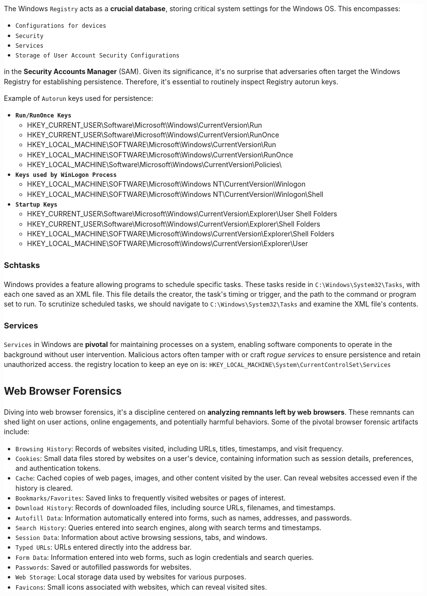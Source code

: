 The Windows `Registry` acts as a **crucial database**, storing critical system settings for the Windows OS. This encompasses:
- `Configurations for devices`
- `Security`
- `Services`
- `Storage of User Account Security Configurations`

in the **Security Accounts Manager** (SAM). Given its significance, it's no surprise that adversaries often target the Windows Registry for establishing persistence. Therefore, it's essential to routinely inspect Registry autorun keys.

Example of `Autorun` keys used for persistence:

- **`Run/RunOnce Keys`**
    - HKEY_CURRENT_USER\Software\Microsoft\Windows\CurrentVersion\Run
    - HKEY_CURRENT_USER\Software\Microsoft\Windows\CurrentVersion\RunOnce
    - HKEY_LOCAL_MACHINE\SOFTWARE\Microsoft\Windows\CurrentVersion\Run
    - HKEY_LOCAL_MACHINE\SOFTWARE\Microsoft\Windows\CurrentVersion\RunOnce
    - HKEY_LOCAL_MACHINE\Software\Microsoft\Windows\CurrentVersion\Policies\
- **`Keys used by WinLogon Process`**
    - HKEY_LOCAL_MACHINE\SOFTWARE\Microsoft\Windows NT\CurrentVersion\Winlogon
    - HKEY_LOCAL_MACHINE\SOFTWARE\Microsoft\Windows NT\CurrentVersion\Winlogon\Shell
- **`Startup Keys`**
    - HKEY_CURRENT_USER\Software\Microsoft\Windows\CurrentVersion\Explorer\User Shell Folders
    - HKEY_CURRENT_USER\Software\Microsoft\Windows\CurrentVersion\Explorer\Shell Folders
    - HKEY_LOCAL_MACHINE\SOFTWARE\Microsoft\Windows\CurrentVersion\Explorer\Shell Folders
    - HKEY_LOCAL_MACHINE\SOFTWARE\Microsoft\Windows\CurrentVersion\Explorer\User
### Schtasks

Windows provides a feature allowing programs to schedule specific tasks. These tasks reside in `C:\Windows\System32\Tasks`, with each one saved as an XML file. This file details the creator, the task's timing or trigger, and the path to the command or program set to run. To scrutinize scheduled tasks, we should navigate to `C:\Windows\System32\Tasks` and examine the XML file's contents.
### Services

`Services` in Windows are **pivotal** for maintaining processes on a system, enabling software components to operate in the background without user intervention. Malicious actors often tamper with or craft *rogue services* to ensure persistence and retain unauthorized access. the registry location to keep an eye on is: `HKEY_LOCAL_MACHINE\System\CurrentControlSet\Services`
## Web Browser Forensics

Diving into web browser forensics, it's a discipline centered on **analyzing remnants left by web** 
**browsers**. These remnants can shed light on user actions, online engagements, and potentially harmful behaviors. Some of the pivotal browser forensic artifacts include:

- `Browsing History`: Records of websites visited, including URLs, titles, timestamps, and visit frequency.
- `Cookies`: Small data files stored by websites on a user's device, containing information such as session details, preferences, and authentication tokens.
- `Cache`: Cached copies of web pages, images, and other content visited by the user. Can reveal websites accessed even if the history is cleared.
- `Bookmarks/Favorites`: Saved links to frequently visited websites or pages of interest.
- `Download History`: Records of downloaded files, including source URLs, filenames, and timestamps.
- `Autofill Data`: Information automatically entered into forms, such as names, addresses, and passwords.
- `Search History`: Queries entered into search engines, along with search terms and timestamps.
- `Session Data`: Information about active browsing sessions, tabs, and windows.
- `Typed URLs`: URLs entered directly into the address bar.
- `Form Data`: Information entered into web forms, such as login credentials and search queries.
- `Passwords`: Saved or autofilled passwords for websites.
- `Web Storage`: Local storage data used by websites for various purposes.
- `Favicons`: Small icons associated with websites, which can reveal visited sites.